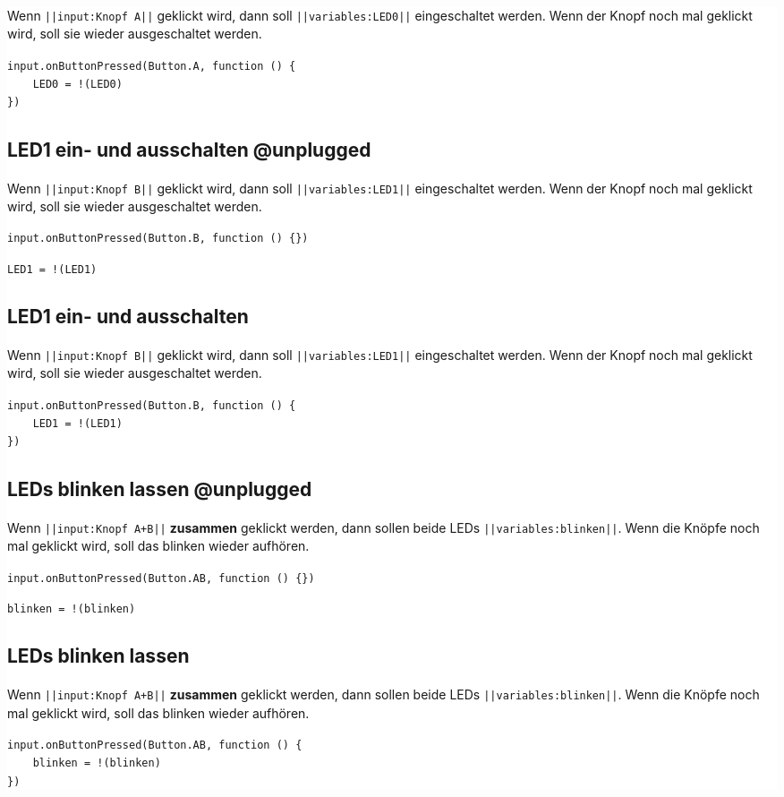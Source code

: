 Wenn ``||input:Knopf A||`` geklickt wird, dann soll ``||variables:LED0||`` eingeschaltet werden. 
Wenn der Knopf noch mal geklickt wird, soll sie wieder ausgeschaltet werden.

```blocks
input.onButtonPressed(Button.A, function () {
    LED0 = !(LED0)
})
```

## LED1 ein- und ausschalten @unplugged

Wenn ``||input:Knopf B||`` geklickt wird, dann soll ``||variables:LED1||`` eingeschaltet werden. 
Wenn der Knopf noch mal geklickt wird, soll sie wieder ausgeschaltet werden.

```block
input.onButtonPressed(Button.B, function () {})
```
```block
LED1 = !(LED1)
```

## LED1 ein- und ausschalten

Wenn ``||input:Knopf B||`` geklickt wird, dann soll ``||variables:LED1||`` eingeschaltet werden. 
Wenn der Knopf noch mal geklickt wird, soll sie wieder ausgeschaltet werden.

```blocks
input.onButtonPressed(Button.B, function () {
    LED1 = !(LED1)
})
```


## LEDs blinken lassen @unplugged

Wenn ``||input:Knopf A+B||`` **zusammen** geklickt werden, dann sollen beide LEDs ``||variables:blinken||``.
Wenn die Knöpfe noch mal geklickt wird, soll das blinken wieder aufhören.

```block
input.onButtonPressed(Button.AB, function () {})
```
```block
blinken = !(blinken)
```

## LEDs blinken lassen

Wenn ``||input:Knopf A+B||`` **zusammen** geklickt werden, dann sollen beide LEDs ``||variables:blinken||``.
Wenn die Knöpfe noch mal geklickt wird, soll das blinken wieder aufhören.

```blocks
input.onButtonPressed(Button.AB, function () {
    blinken = !(blinken)
})
```
